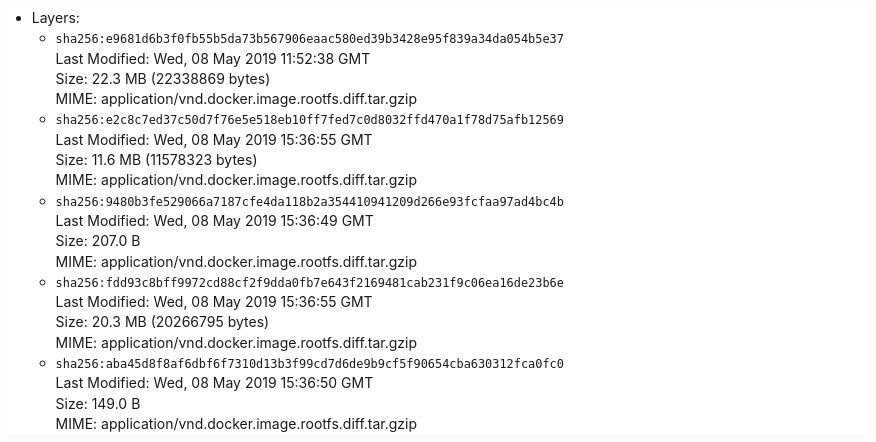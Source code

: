 -	Layers:
	-	`sha256:e9681d6b3f0fb55b5da73b567906eaac580ed39b3428e95f839a34da054b5e37`  
		Last Modified: Wed, 08 May 2019 11:52:38 GMT  
		Size: 22.3 MB (22338869 bytes)  
		MIME: application/vnd.docker.image.rootfs.diff.tar.gzip
	-	`sha256:e2c8c7ed37c50d7f76e5e518eb10ff7fed7c0d8032ffd470a1f78d75afb12569`  
		Last Modified: Wed, 08 May 2019 15:36:55 GMT  
		Size: 11.6 MB (11578323 bytes)  
		MIME: application/vnd.docker.image.rootfs.diff.tar.gzip
	-	`sha256:9480b3fe529066a7187cfe4da118b2a354410941209d266e93fcfaa97ad4bc4b`  
		Last Modified: Wed, 08 May 2019 15:36:49 GMT  
		Size: 207.0 B  
		MIME: application/vnd.docker.image.rootfs.diff.tar.gzip
	-	`sha256:fdd93c8bff9972cd88cf2f9dda0fb7e643f2169481cab231f9c06ea16de23b6e`  
		Last Modified: Wed, 08 May 2019 15:36:55 GMT  
		Size: 20.3 MB (20266795 bytes)  
		MIME: application/vnd.docker.image.rootfs.diff.tar.gzip
	-	`sha256:aba45d8f8af6dbf6f7310d13b3f99cd7d6de9b9cf5f90654cba630312fca0fc0`  
		Last Modified: Wed, 08 May 2019 15:36:50 GMT  
		Size: 149.0 B  
		MIME: application/vnd.docker.image.rootfs.diff.tar.gzip
